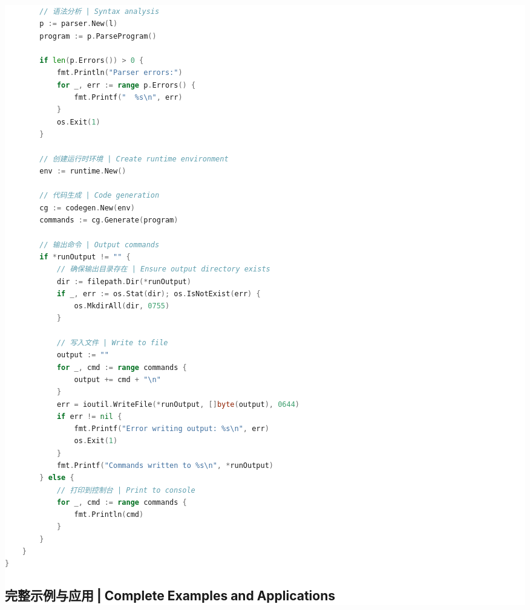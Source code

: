 ```go
        // 语法分析 | Syntax analysis
        p := parser.New(l)
        program := p.ParseProgram()
        
        if len(p.Errors()) > 0 {
            fmt.Println("Parser errors:")
            for _, err := range p.Errors() {
                fmt.Printf("  %s\n", err)
            }
            os.Exit(1)
        }

        // 创建运行时环境 | Create runtime environment
        env := runtime.New()
        
        // 代码生成 | Code generation
        cg := codegen.New(env)
        commands := cg.Generate(program)

        // 输出命令 | Output commands
        if *runOutput != "" {
            // 确保输出目录存在 | Ensure output directory exists
            dir := filepath.Dir(*runOutput)
            if _, err := os.Stat(dir); os.IsNotExist(err) {
                os.MkdirAll(dir, 0755)
            }

            // 写入文件 | Write to file
            output := ""
            for _, cmd := range commands {
                output += cmd + "\n"
            }
            err = ioutil.WriteFile(*runOutput, []byte(output), 0644)
            if err != nil {
                fmt.Printf("Error writing output: %s\n", err)
                os.Exit(1)
            }
            fmt.Printf("Commands written to %s\n", *runOutput)
        } else {
            // 打印到控制台 | Print to console
            for _, cmd := range commands {
                fmt.Println(cmd)
            }
        }
    }
}
```

## 完整示例与应用 | Complete Examples and Applications
